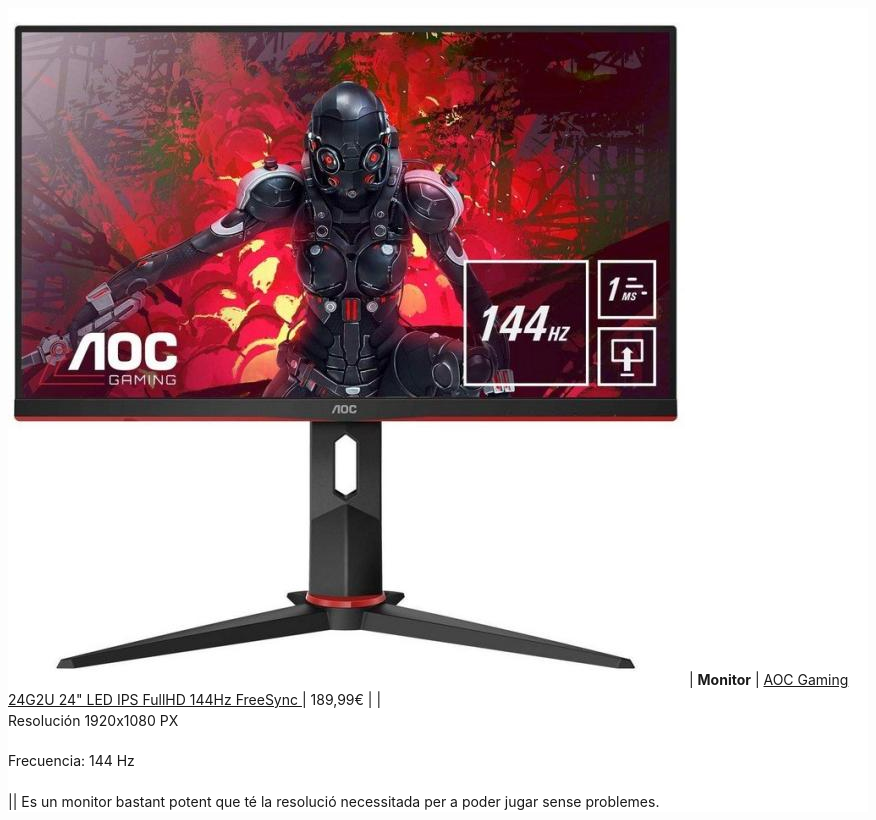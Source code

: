   ![AOC Gaming 24G2U](img/monitor.jpg) | **Monitor** | <a href="https://www.pccomponentes.com/aoc-gaming-24g2u-24-led-ips-fullhd-144hz-freesync"> AOC Gaming 24G2U 24" LED IPS FullHD 144Hz FreeSync </a> | 189,99€ | |<br/> Resolución 1920x1080 PX  <br/><br/> Frecuencia: 144 Hz<br/><br/> || Es un monitor bastant potent que té la resolució necessitada per a poder jugar sense problemes.